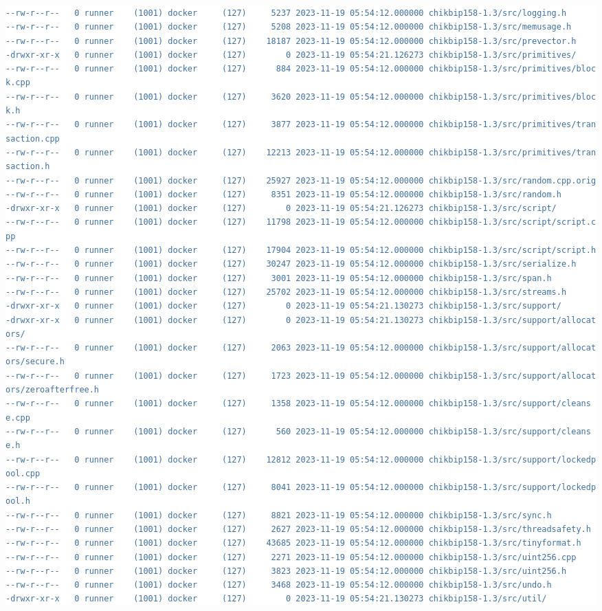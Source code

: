 ```diff
--rw-r--r--   0 runner    (1001) docker     (127)     5237 2023-11-19 05:54:12.000000 chikbip158-1.3/src/logging.h
--rw-r--r--   0 runner    (1001) docker     (127)     5208 2023-11-19 05:54:12.000000 chikbip158-1.3/src/memusage.h
--rw-r--r--   0 runner    (1001) docker     (127)    18187 2023-11-19 05:54:12.000000 chikbip158-1.3/src/prevector.h
-drwxr-xr-x   0 runner    (1001) docker     (127)        0 2023-11-19 05:54:21.126273 chikbip158-1.3/src/primitives/
--rw-r--r--   0 runner    (1001) docker     (127)      884 2023-11-19 05:54:12.000000 chikbip158-1.3/src/primitives/block.cpp
--rw-r--r--   0 runner    (1001) docker     (127)     3620 2023-11-19 05:54:12.000000 chikbip158-1.3/src/primitives/block.h
--rw-r--r--   0 runner    (1001) docker     (127)     3877 2023-11-19 05:54:12.000000 chikbip158-1.3/src/primitives/transaction.cpp
--rw-r--r--   0 runner    (1001) docker     (127)    12213 2023-11-19 05:54:12.000000 chikbip158-1.3/src/primitives/transaction.h
--rw-r--r--   0 runner    (1001) docker     (127)    25927 2023-11-19 05:54:12.000000 chikbip158-1.3/src/random.cpp.orig
--rw-r--r--   0 runner    (1001) docker     (127)     8351 2023-11-19 05:54:12.000000 chikbip158-1.3/src/random.h
-drwxr-xr-x   0 runner    (1001) docker     (127)        0 2023-11-19 05:54:21.126273 chikbip158-1.3/src/script/
--rw-r--r--   0 runner    (1001) docker     (127)    11798 2023-11-19 05:54:12.000000 chikbip158-1.3/src/script/script.cpp
--rw-r--r--   0 runner    (1001) docker     (127)    17904 2023-11-19 05:54:12.000000 chikbip158-1.3/src/script/script.h
--rw-r--r--   0 runner    (1001) docker     (127)    30247 2023-11-19 05:54:12.000000 chikbip158-1.3/src/serialize.h
--rw-r--r--   0 runner    (1001) docker     (127)     3001 2023-11-19 05:54:12.000000 chikbip158-1.3/src/span.h
--rw-r--r--   0 runner    (1001) docker     (127)    25702 2023-11-19 05:54:12.000000 chikbip158-1.3/src/streams.h
-drwxr-xr-x   0 runner    (1001) docker     (127)        0 2023-11-19 05:54:21.130273 chikbip158-1.3/src/support/
-drwxr-xr-x   0 runner    (1001) docker     (127)        0 2023-11-19 05:54:21.130273 chikbip158-1.3/src/support/allocators/
--rw-r--r--   0 runner    (1001) docker     (127)     2063 2023-11-19 05:54:12.000000 chikbip158-1.3/src/support/allocators/secure.h
--rw-r--r--   0 runner    (1001) docker     (127)     1723 2023-11-19 05:54:12.000000 chikbip158-1.3/src/support/allocators/zeroafterfree.h
--rw-r--r--   0 runner    (1001) docker     (127)     1358 2023-11-19 05:54:12.000000 chikbip158-1.3/src/support/cleanse.cpp
--rw-r--r--   0 runner    (1001) docker     (127)      560 2023-11-19 05:54:12.000000 chikbip158-1.3/src/support/cleanse.h
--rw-r--r--   0 runner    (1001) docker     (127)    12812 2023-11-19 05:54:12.000000 chikbip158-1.3/src/support/lockedpool.cpp
--rw-r--r--   0 runner    (1001) docker     (127)     8041 2023-11-19 05:54:12.000000 chikbip158-1.3/src/support/lockedpool.h
--rw-r--r--   0 runner    (1001) docker     (127)     8821 2023-11-19 05:54:12.000000 chikbip158-1.3/src/sync.h
--rw-r--r--   0 runner    (1001) docker     (127)     2627 2023-11-19 05:54:12.000000 chikbip158-1.3/src/threadsafety.h
--rw-r--r--   0 runner    (1001) docker     (127)    43685 2023-11-19 05:54:12.000000 chikbip158-1.3/src/tinyformat.h
--rw-r--r--   0 runner    (1001) docker     (127)     2271 2023-11-19 05:54:12.000000 chikbip158-1.3/src/uint256.cpp
--rw-r--r--   0 runner    (1001) docker     (127)     3823 2023-11-19 05:54:12.000000 chikbip158-1.3/src/uint256.h
--rw-r--r--   0 runner    (1001) docker     (127)     3468 2023-11-19 05:54:12.000000 chikbip158-1.3/src/undo.h
-drwxr-xr-x   0 runner    (1001) docker     (127)        0 2023-11-19 05:54:21.130273 chikbip158-1.3/src/util/
```